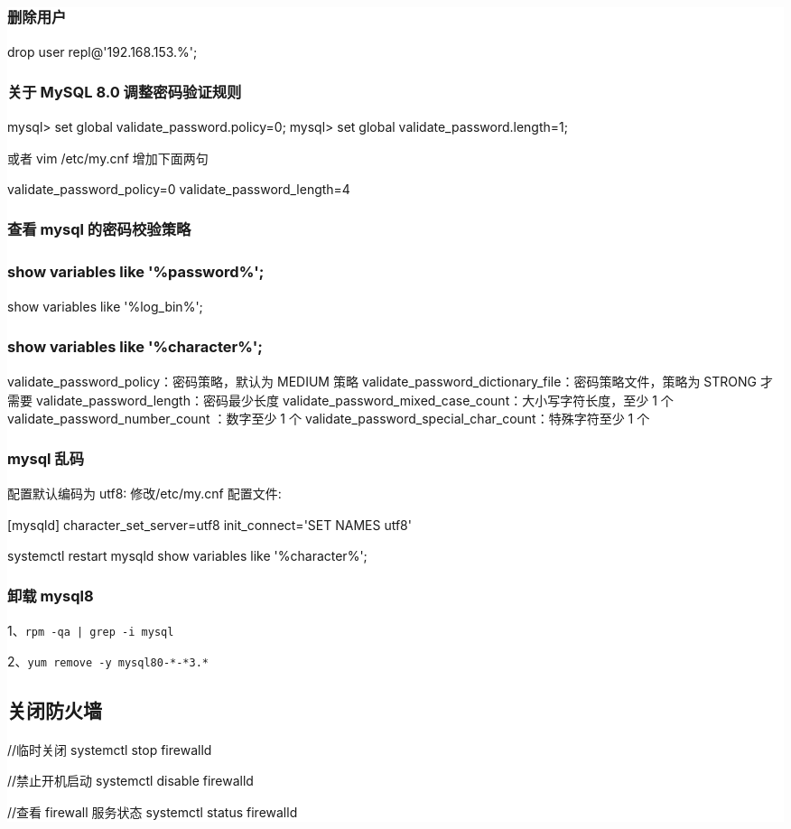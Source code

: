 ### 删除用户

drop user repl@'192.168.153.%';

### 关于 MySQL 8.0 调整密码验证规则

mysql> set global validate_password.policy=0;
mysql> set global validate_password.length=1;

或者 vim /etc/my.cnf 增加下面两句

validate_password_policy=0
validate_password_length=4

### 查看 mysql 的密码校验策略

### show variables like '%password%';

show variables like '%log_bin%';

### show variables like '%character%';

validate_password_policy：密码策略，默认为 MEDIUM 策略
validate_password_dictionary_file：密码策略文件，策略为 STRONG 才需要
validate_password_length：密码最少长度
validate_password_mixed_case_count：大小写字符长度，至少 1 个
validate_password_number_count ：数字至少 1 个
validate_password_special_char_count：特殊字符至少 1 个

### mysql 乱码

配置默认编码为 utf8:
修改/etc/my.cnf 配置文件:

[mysqld]
character_set_server=utf8
init_connect='SET NAMES utf8'

systemctl restart mysqld
show variables like '%character%';

### 卸载 mysql8

1、`rpm -qa | grep -i mysql`

2、`yum remove -y mysql80-*-*3.*`

## 关闭防火墙

//临时关闭 systemctl stop firewalld

//禁止开机启动 systemctl disable firewalld

//查看 firewall 服务状态 systemctl status firewalld
